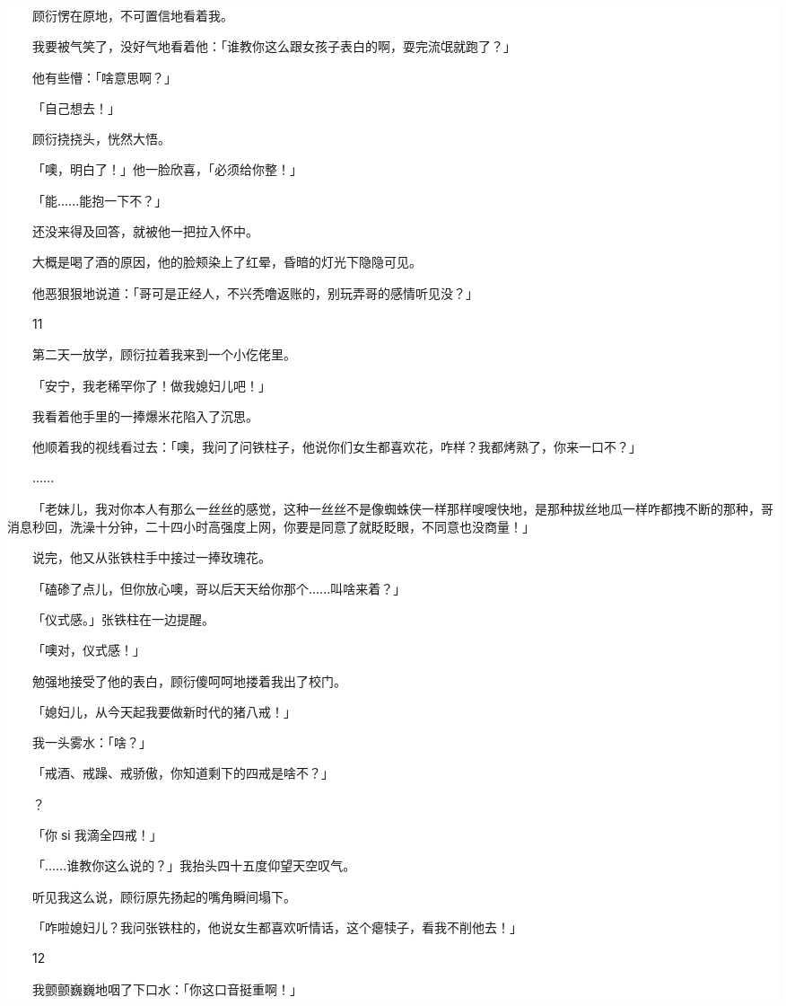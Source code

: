 &emsp;&emsp;顾衍愣在原地，不可置信地看着我。  
  
&emsp;&emsp;我要被气笑了，没好气地看着他：「谁教你这么跟女孩子表白的啊，耍完流氓就跑了？」  
  
&emsp;&emsp;他有些懵：「啥意思啊？」  
  
&emsp;&emsp;「自己想去！」  
  
&emsp;&emsp;顾衍挠挠头，恍然大悟。  
  
&emsp;&emsp;「噢，明白了！」他一脸欣喜，「必须给你整！」  
  
&emsp;&emsp;「能......能抱一下不？」  
  
&emsp;&emsp;还没来得及回答，就被他一把拉入怀中。  
  
&emsp;&emsp;大概是喝了酒的原因，他的脸颊染上了红晕，昏暗的灯光下隐隐可见。  
  
&emsp;&emsp;他恶狠狠地说道：「哥可是正经人，不兴秃噜返账的，别玩弄哥的感情听见没？」  
  
&emsp;&emsp;11  
  
&emsp;&emsp;第二天一放学，顾衍拉着我来到一个小仡佬里。  
  
&emsp;&emsp;「安宁，我老稀罕你了！做我媳妇儿吧！」  
  
&emsp;&emsp;我看着他手里的一捧爆米花陷入了沉思。  
  
&emsp;&emsp;他顺着我的视线看过去：「噢，我问了问铁柱子，他说你们女生都喜欢花，咋样？我都烤熟了，你来一口不？」  
  
&emsp;&emsp;......  
  
&emsp;&emsp;「老妹儿，我对你本人有那么一丝丝的感觉，这种一丝丝不是像蜘蛛侠一样那样嗖嗖快地，是那种拔丝地瓜一样咋都拽不断的那种，哥消息秒回，洗澡十分钟，二十四小时高强度上网，你要是同意了就眨眨眼，不同意也没商量！」  
  
&emsp;&emsp;说完，他又从张铁柱手中接过一捧玫瑰花。  
  
&emsp;&emsp;「磕碜了点儿，但你放心噢，哥以后天天给你那个......叫啥来着？」  
  
&emsp;&emsp;「仪式感。」张铁柱在一边提醒。  
  
&emsp;&emsp;「噢对，仪式感！」  
  
&emsp;&emsp;勉强地接受了他的表白，顾衍傻呵呵地搂着我出了校门。  
  
&emsp;&emsp;「媳妇儿，从今天起我要做新时代的猪八戒！」  
  
&emsp;&emsp;我一头雾水：「啥？」  
  
&emsp;&emsp;「戒酒、戒躁、戒骄傲，你知道剩下的四戒是啥不？」  
  
&emsp;&emsp;？  
  
&emsp;&emsp;「你 si 我滴全四戒！」  
  
&emsp;&emsp;「......谁教你这么说的？」我抬头四十五度仰望天空叹气。  
  
&emsp;&emsp;听见我这么说，顾衍原先扬起的嘴角瞬间塌下。  
  
&emsp;&emsp;「咋啦媳妇儿？我问张铁柱的，他说女生都喜欢听情话，这个瘪犊子，看我不削他去！」  
  
&emsp;&emsp;12  
  
&emsp;&emsp;我颤颤巍巍地咽了下口水：「你这口音挺重啊！」  
  